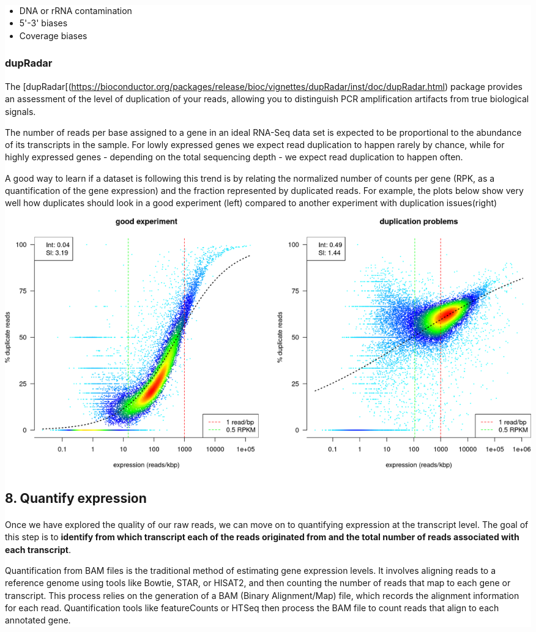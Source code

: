 - DNA or rRNA contamination
- 5'-3' biases
- Coverage biases

### dupRadar

The [dupRadar[(https://bioconductor.org/packages/release/bioc/vignettes/dupRadar/inst/doc/dupRadar.html) package provides an assessment of the level of duplication of your reads, allowing you to distinguish PCR amplification artifacts from true biological signals.

The number of reads per base assigned to a gene in an ideal RNA-Seq data set is expected to be proportional to the abundance of its transcripts in the sample. For lowly expressed genes we expect read duplication to happen rarely by chance, while for highly expressed genes - depending on the total sequencing depth - we expect read duplication to happen often.

A good way to learn if a dataset is following this trend is by relating the normalized number of counts per gene (RPK, as a quantification of the gene expression) and the fraction represented by duplicated reads. For example, the plots below show very well how duplicates should look in a good experiment (left) compared to another experiment with duplication issues(right)

![dupRadar example](../develop/img/04a_preprocessing/dupRadar.png)

## 8. Quantify expression

Once we have explored the quality of our raw reads, we can move on to quantifying expression at the transcript level. The goal of this step is to **identify from which transcript each of the reads originated from and the total number of reads associated with each transcript**.

Quantification from BAM files is the traditional method of estimating gene expression levels. It involves aligning reads to a reference genome using tools like Bowtie, STAR, or HISAT2, and then counting the number of reads that map to each gene or transcript. This process relies on the generation of a BAM (Binary Alignment/Map) file, which records the alignment information for each read. Quantification tools like featureCounts or HTSeq then process the BAM file to count reads that align to each annotated gene.
